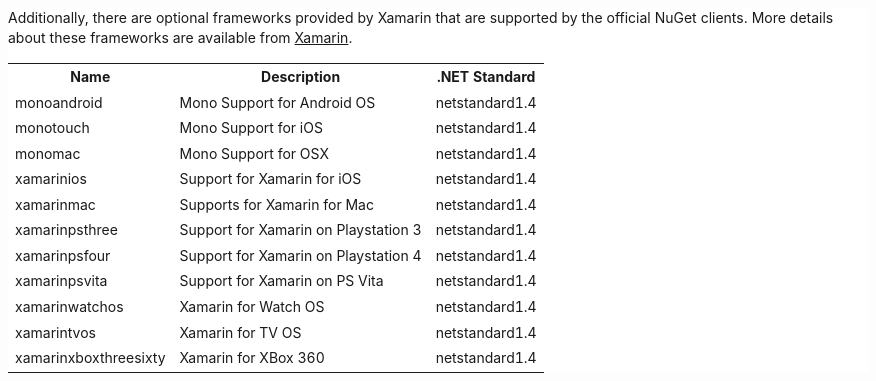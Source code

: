 Additionally, there are optional frameworks provided by Xamarin that are supported by the official NuGet clients.  More details about these frameworks are available from [Xamarin](http://www.xamarin.com).
 
<table class="reference">
  <tr>
    <th>Name</th>
    <th>Description</th>
    <th>.NET Standard</th>
  </tr>
  <tr>
    <td>monoandroid</td>
    <td>Mono Support for Android OS</td>
    <td>netstandard1.4</td>
  </tr>
  <tr>
    <td>monotouch</td>
    <td>Mono Support for iOS</td>
    <td>netstandard1.4</td>
  </tr>
  <tr>
    <td>monomac</td>
    <td>Mono Support for OSX</td>
    <td>netstandard1.4</td>
  </tr>
  <tr>
    <td>xamarinios</td>
    <td>Support for Xamarin for iOS</td>
    <td>netstandard1.4</td>
  </tr>
  <tr>
    <td>xamarinmac</td>
    <td>Supports for Xamarin for Mac</td>
    <td>netstandard1.4</td>
  </tr>
  <tr>
    <td>xamarinpsthree</td>
    <td>Support for Xamarin on Playstation 3</td>
    <td>netstandard1.4</td>
  </tr>
  <tr>
    <td>xamarinpsfour</td>
    <td>Support for Xamarin on Playstation 4</td>
    <td>netstandard1.4</td>
  </tr>
  <tr>
    <td>xamarinpsvita</td>
    <td>Support for Xamarin on PS Vita</td>
    <td>netstandard1.4</td>
  </tr>
  <tr>
    <td>xamarinwatchos</td>
    <td>Xamarin for Watch OS</td>
    <td>netstandard1.4</td>
  </tr>
  <tr>
    <td>xamarintvos</td>
    <td>Xamarin for TV OS</td>
    <td>netstandard1.4</td>
  </tr>
  <tr>
    <td>xamarinxboxthreesixty</td>
    <td>Xamarin for XBox 360</td>
    <td>netstandard1.4</td>